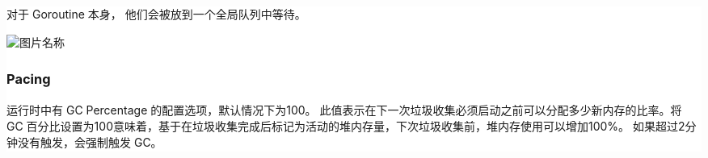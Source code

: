 对于 Goroutine 本身， 他们会被放到一个全局队列中等待。

<img src="https://git.linecorp.com/deep-pocket/go-deep-understanding/uploads/9c25d25d013d863407b7921a2a459564/24.png" height = "300" alt="图片名称" align=center />

### Pacing
运行时中有 GC Percentage 的配置选项，默认情况下为100。
此值表示在下一次垃圾收集必须启动之前可以分配多少新内存的比率。将 GC 百分比设置为100意味着，基于在垃圾收集完成后标记为活动的堆内存量，下次垃圾收集前，堆内存使用可以增加100%。
如果超过2分钟没有触发，会强制触发 GC。
